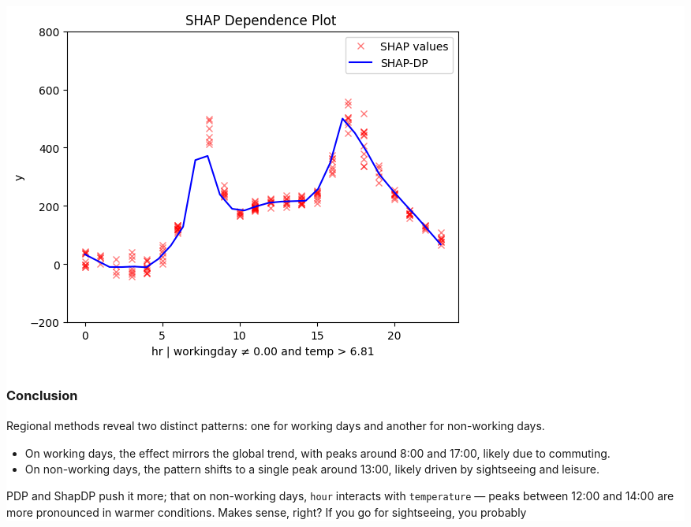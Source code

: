 


    
![png](01_bike_sharing_dataset_files/01_bike_sharing_dataset_37_3.png)
    


### Conclusion  

Regional methods reveal two distinct patterns: one for working days and another for non-working days.  

- On working days, the effect mirrors the global trend, with peaks around 8:00 and 17:00, likely due to commuting.  
- On non-working days, the pattern shifts to a single peak around 13:00, likely driven by sightseeing and leisure.  

PDP and ShapDP push it more; that on non-working days, `hour` interacts with `temperature` — peaks between 12:00 and 14:00 are more pronounced in warmer conditions. Makes sense, right? If you go for sightseeing, you probably 
